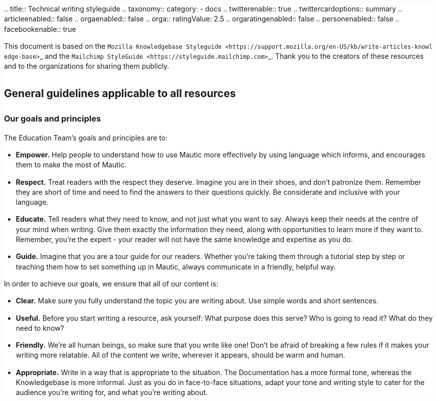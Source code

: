 .. title:: Technical writing styleguide
.. taxonomy::
    category:
        - docs
.. twitterenable:: true
.. twittercardoptions:: summary
.. articleenabled:: false
.. orgaenabled:: false
.. orga::
    ratingValue: 2.5
.. orgaratingenabled:: false
.. personenabled:: false
.. facebookenable:: true

This document is based on the `Mozilla Knowledgebase Styleguide <https://support.mozilla.org/en-US/kb/write-articles-knowledge-base>`_ and the `Mailchimp StyleGuide <https://styleguide.mailchimp.com>`_. Thank you to the creators of these resources and to the organizations for sharing them publicly.

## General guidelines applicable to all resources

### Our goals and principles

The Education Team’s goals and principles are to:

* **Empower.** Help people to understand how to use Mautic more effectively by using language which informs, and encourages them to make the most of Mautic.

* **Respect.** Treat readers with the respect they deserve. Imagine you are in their shoes, and don’t patronize them. Remember they are short of time and need to find the answers to their questions quickly. Be considerate and inclusive with your language.
 
* **Educate.** Tell readers what they need to know, and not just what you want to say. Always keep their needs at the centre of your mind when writing. Give them exactly the information they need, along with opportunities to learn more if they want to. Remember, you’re the expert - your reader will not have the same knowledge and expertise as you do.

* **Guide.** Imagine that you are a tour guide for our readers. Whether you’re taking them through a tutorial step by step or teaching them how to set something up in Mautic, always communicate in a friendly, helpful way.

In order to achieve our goals, we ensure that all of our content is:

* **Clear.** Make sure you fully understand the topic you are writing about. Use simple words and short sentences.

* **Useful.** Before you start writing a resource, ask yourself: What purpose does this serve? Who is going to read it? What do they need to know?

* **Friendly.** We’re all human beings, so make sure that you write like one! Don’t be afraid of breaking a few rules if it makes your writing more relatable. All of the content we write, wherever it appears, should be warm and human.

* **Appropriate.** Write in a way that is appropriate to the situation. The Documentation has a more formal tone, whereas the Knowledgebase is more informal. Just as you do in face-to-face situations, adapt your tone and writing style to cater for the audience you’re writing for, and what you’re writing about.

